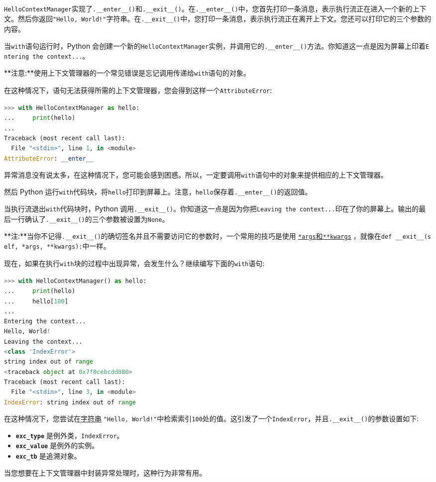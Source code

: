 `HelloContextManager`实现了`.__enter__()`和`.__exit__()`。在`.__enter__()`中，您首先打印一条消息，表示执行流正在进入一个新的上下文。然后你返回`"Hello, World!"`字符串。在`.__exit__()`中，您打印一条消息，表示执行流正在离开上下文。您还可以打印它的三个参数的内容。

当`with`语句运行时，Python 会创建一个新的`HelloContextManager`实例，并调用它的`.__enter__()`方法。你知道这一点是因为屏幕上印着`Entering the context...`。

**注意:**使用上下文管理器的一个常见错误是忘记调用传递给`with`语句的对象。

在这种情况下，语句无法获得所需的上下文管理器，您会得到这样一个`AttributeError`:

>>>

```py
>>> with HelloContextManager as hello:
...     print(hello)
...
Traceback (most recent call last):
  File "<stdin>", line 1, in <module>
AttributeError: __enter__
```

异常消息没有说太多，在这种情况下，您可能会感到困惑。所以，一定要调用`with`语句中的对象来提供相应的上下文管理器。

然后 Python 运行`with`代码块，将`hello`打印到屏幕上。注意，`hello`保存着`.__enter__()`的返回值。

当执行流退出`with`代码块时，Python 调用`.__exit__()`。你知道这一点是因为你把`Leaving the context...`印在了你的屏幕上。输出的最后一行确认了`.__exit__()`的三个参数被设置为`None`。

**注:**当你不记得`.__exit__()`的确切签名并且不需要访问它的参数时，一个常用的技巧是使用 [`*args`和`**kwargs`](https://realpython.com/python-kwargs-and-args/) ，就像在`def __exit__(self, *args, **kwargs):`中一样。

现在，如果在执行`with`块的过程中出现异常，会发生什么？继续编写下面的`with`语句:

>>>

```py
>>> with HelloContextManager() as hello:
...     print(hello)
...     hello[100]
...
Entering the context...
Hello, World!
Leaving the context...
<class 'IndexError'>
string index out of range
<traceback object at 0x7f0cebcdd080>
Traceback (most recent call last):
  File "<stdin>", line 3, in <module>
IndexError: string index out of range
```

在这种情况下，您尝试在[字符串](https://realpython.com/python-strings/) `"Hello, World!"`中检索索引`100`处的值。这引发了一个`IndexError`，并且`.__exit__()`的参数设置如下:

*   **`exc_type`** 是例外类，`IndexError`。
*   **`exc_value`** 是例外的实例。
*   **`exc_tb`** 是追溯对象。

当您想要在上下文管理器中封装异常处理时，这种行为非常有用。
